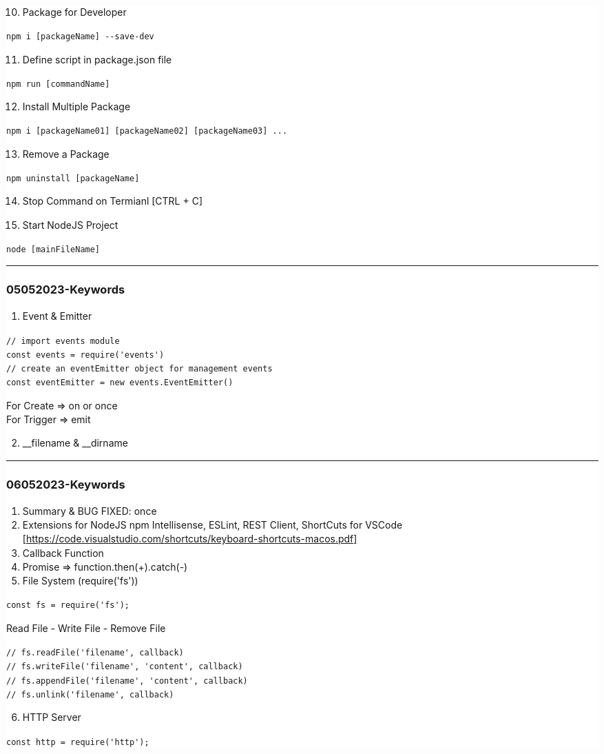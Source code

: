 10. Package for Developer 

```node
npm i [packageName] --save-dev
```

11. Define script in package.json file

```node
npm run [commandName]
```

12. Install Multiple Package

```node
npm i [packageName01] [packageName02] [packageName03] ...
```

13. Remove a Package

```node
npm uninstall [packageName]
```

14. Stop Command on Termianl
[CTRL + C]

15. Start NodeJS Project
```
node [mainFileName]
```
---
### 05052023-Keywords

01. Event & Emitter
```
// import events module
const events = require('events')
// create an eventEmitter object for management events
const eventEmitter = new events.EventEmitter()
```
For Create => on or once <br/>
For Trigger => emit

02. __filename & __dirname

---
### 06052023-Keywords

01. Summary & BUG FIXED: once
02. Extensions for NodeJS
npm Intellisense, ESLint, REST Client, ShortCuts for VSCode [https://code.visualstudio.com/shortcuts/keyboard-shortcuts-macos.pdf]
03. Callback Function
04. Promise => function.then(+).catch(-)
05. File System (require('fs'))
```
const fs = require('fs');
```
Read File - Write File - Remove File
```
// fs.readFile('filename', callback)
// fs.writeFile('filename', 'content', callback)
// fs.appendFile('filename', 'content', callback)
// fs.unlink('filename', callback)

```
06. HTTP Server
```
const http = require('http');
```